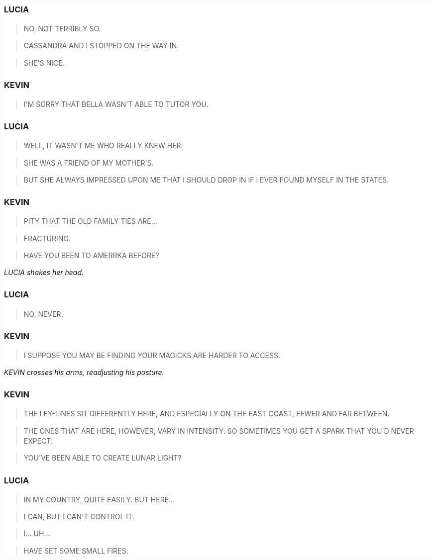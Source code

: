 ### LUCIA ###

> NO, NOT TERRIBLY SO. 

> CASSANDRA AND I STOPPED ON THE WAY IN.

> SHE'S NICE.

### KEVIN ###

> I'M SORRY THAT BELLA WASN'T ABLE TO TUTOR YOU.

### LUCIA ###

> WELL, IT WASN'T ME WHO REALLY KNEW HER.

> SHE WAS A FRIEND OF MY MOTHER'S.

> BUT SHE ALWAYS IMPRESSED UPON ME THAT I SHOULD DROP IN IF I EVER FOUND MYSELF IN THE STATES.

### KEVIN ###

> PITY THAT THE OLD FAMILY TIES ARE...

> FRACTURING.

> HAVE YOU BEEN TO AMERRKA BEFORE?

<I>LUCIA shakes her head.</i>

### LUCIA ###

> NO, NEVER.

### KEVIN ### 

> I SUPPOSE YOU MAY BE FINDING YOUR MAGICKS ARE HARDER TO ACCESS.

<I>KEVIN crosses his arms, readjusting his posture.</i>

### KEVIN ###

> THE LEY-LINES SIT DIFFERENTLY HERE, AND ESPECIALLY ON THE EAST COAST, FEWER AND FAR BETWEEN.

> THE ONES THAT ARE HERE, HOWEVER, VARY IN INTENSITY. SO SOMETIMES YOU GET A SPARK THAT YOU'D NEVER EXPECT.

> YOU'VE BEEN ABLE TO CREATE LUNAR LIGHT?

### LUCIA ###

> IN MY COUNTRY, QUITE EASILY. BUT HERE...

> I CAN, BUT I CAN'T CONTROL IT.

> I... UH...

> HAVE SET SOME SMALL FIRES.

